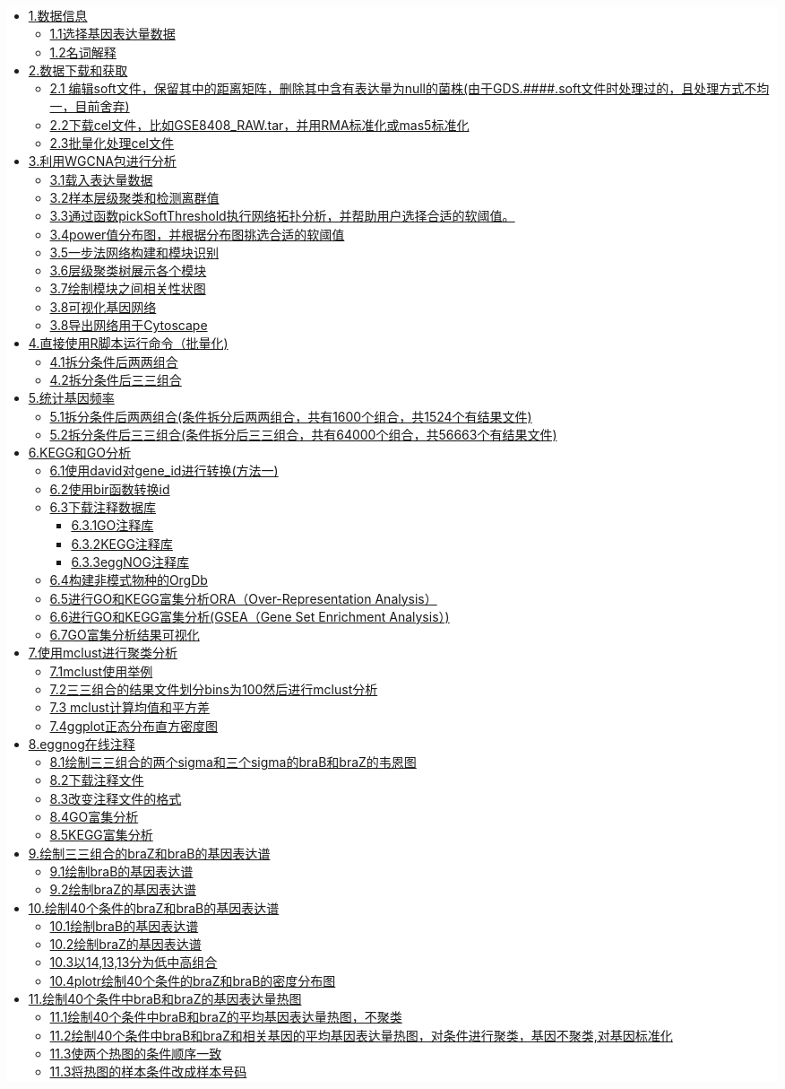 

- [1.数据信息](#1数据信息)
  - [1.1选择基因表达量数据](#11选择基因表达量数据)
  - [1.2名词解释](#12名词解释)
- [2.数据下载和获取](#2数据下载和获取)
  - [2.1 编辑soft文件，保留其中的距离矩阵，删除其中含有表达量为null的菌株(由于GDS.####.soft文件时处理过的，且处理方式不均一，目前舍弃)](#21-编辑soft文件保留其中的距离矩阵删除其中含有表达量为null的菌株由于gdssoft文件时处理过的且处理方式不均一目前舍弃)
  - [2.2下载cel文件，比如GSE8408_RAW.tar，并用RMA标准化或mas5标准化](#22下载cel文件比如gse8408_rawtar并用rma标准化或mas5标准化)
  - [2.3批量化处理cel文件](#23批量化处理cel文件)
- [3.利用WGCNA包进行分析](#3利用wgcna包进行分析)
  - [3.1载入表达量数据](#31载入表达量数据)
  - [3.2样本层级聚类和检测离群值](#32样本层级聚类和检测离群值)
  - [3.3通过函数pickSoftThreshold执行网络拓扑分析，并帮助用户选择合适的软阈值。](#33通过函数picksoftthreshold执行网络拓扑分析并帮助用户选择合适的软阈值)
  - [3.4power值分布图，并根据分布图挑选合适的软阈值](#34power值分布图并根据分布图挑选合适的软阈值)
  - [3.5一步法网络构建和模块识别](#35一步法网络构建和模块识别)
  - [3.6层级聚类树展示各个模块](#36层级聚类树展示各个模块)
  - [3.7绘制模块之间相关性状图](#37绘制模块之间相关性状图)
  - [3.8可视化基因网络](#38可视化基因网络)
  - [3.8导出网络用于Cytoscape](#38导出网络用于cytoscape)
- [4.直接使用R脚本运行命令（批量化)](#4直接使用r脚本运行命令批量化)
  - [4.1拆分条件后两两组合](#41拆分条件后两两组合)
  - [4.2拆分条件后三三组合](#42拆分条件后三三组合)
- [5.统计基因频率](#5统计基因频率)
  - [5.1拆分条件后两两组合(条件拆分后两两组合，共有1600个组合，共1524个有结果文件)](#51拆分条件后两两组合条件拆分后两两组合共有1600个组合共1524个有结果文件)
  - [5.2拆分条件后三三组合(条件拆分后三三组合，共有64000个组合，共56663个有结果文件)](#52拆分条件后三三组合条件拆分后三三组合共有64000个组合共56663个有结果文件)
- [6.KEGG和GO分析](#6kegg和go分析)
  - [6.1使用david对gene_id进行转换(方法一)](#61使用david对gene_id进行转换方法一)
  - [6.2使用bir函数转换id](#62使用bir函数转换id)
  - [6.3下载注释数据库](#63下载注释数据库)
    - [6.3.1GO注释库](#631go注释库)
    - [6.3.2KEGG注释库](#632kegg注释库)
    - [6.3.3eggNOG注释库](#633eggnog注释库)
  - [6.4构建非模式物种的OrgDb](#64构建非模式物种的orgdb)
  - [6.5进行GO和KEGG富集分析ORA（Over-Representation Analysis）](#65进行go和kegg富集分析oraover-representation-analysis)
  - [6.6进行GO和KEGG富集分析(GSEA（Gene Set Enrichment Analysis）)](#66进行go和kegg富集分析gseagene-set-enrichment-analysis)
  - [6.7GO富集分析结果可视化](#67go富集分析结果可视化)
- [7.使用mclust进行聚类分析](#7使用mclust进行聚类分析)
  - [7.1mclust使用举例](#71mclust使用举例)
  - [7.2三三组合的结果文件划分bins为100然后进行mclust分析](#72三三组合的结果文件划分bins为100然后进行mclust分析)
  - [7.3 mclust计算均值和平方差](#73-mclust计算均值和平方差)
  - [7.4ggplot正态分布直方密度图](#74ggplot正态分布直方密度图)
- [8.eggnog在线注释](#8eggnog在线注释)
  - [8.1绘制三三组合的两个sigma和三个sigma的braB和braZ的韦恩图](#81绘制三三组合的两个sigma和三个sigma的brab和braz的韦恩图)
  - [8.2下载注释文件](#82下载注释文件)
  - [8.3改变注释文件的格式](#83改变注释文件的格式)
  - [8.4GO富集分析](#84go富集分析)
  - [8.5KEGG富集分析](#85kegg富集分析)
- [9.绘制三三组合的braZ和braB的基因表达谱](#9绘制三三组合的braz和brab的基因表达谱)
  - [9.1绘制braB的基因表达谱](#91绘制brab的基因表达谱)
  - [9.2绘制braZ的基因表达谱](#92绘制braz的基因表达谱)
- [10.绘制40个条件的braZ和braB的基因表达谱](#10绘制40个条件的braz和brab的基因表达谱)
  - [10.1绘制braB的基因表达谱](#101绘制brab的基因表达谱)
  - [10.2绘制braZ的基因表达谱](#102绘制braz的基因表达谱)
  - [10.3以14,13,13分为低中高组合](#103以141313分为低中高组合)
  - [10.4plotr绘制40个条件的braZ和braB的密度分布图](#104plotr绘制40个条件的braz和brab的密度分布图)
- [11.绘制40个条件中braB和braZ的基因表达量热图](#11绘制40个条件中brab和braz的基因表达量热图)
  - [11.1绘制40个条件中braB和braZ的平均基因表达量热图，不聚类](#111绘制40个条件中brab和braz的平均基因表达量热图不聚类)
  - [11.2绘制40个条件中braB和braZ和相关基因的平均基因表达量热图，对条件进行聚类，基因不聚类,对基因标准化](#112绘制40个条件中brab和braz和相关基因的平均基因表达量热图对条件进行聚类基因不聚类对基因标准化)
  - [11.3使两个热图的条件顺序一致](#113使两个热图的条件顺序一致)
  - [11.3将热图的样本条件改成样本号码](#113将热图的样本条件改成样本号码)

